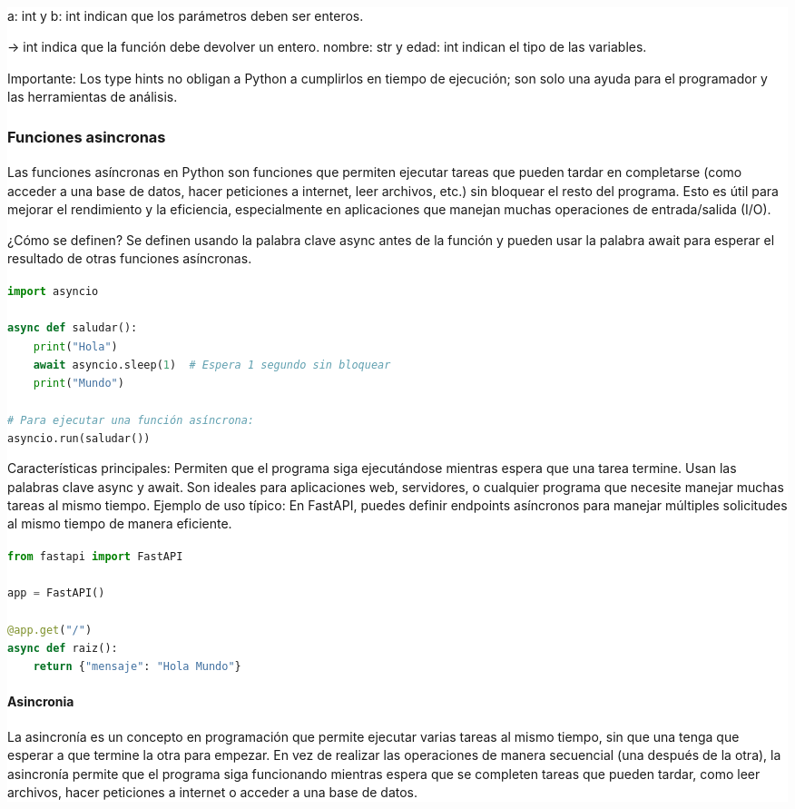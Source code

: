 a: int y b: int indican que los parámetros deben ser enteros.

-> int indica que la función debe devolver un entero.
nombre: str y edad: int indican el tipo de las variables.

Importante: Los type hints no obligan a Python a cumplirlos en tiempo de ejecución; son solo una ayuda para el programador y las herramientas de análisis.

### Funciones asincronas

Las funciones asíncronas en Python son funciones que permiten ejecutar tareas que pueden tardar en completarse (como acceder a una base de datos, hacer peticiones a internet, leer archivos, etc.) sin bloquear el resto del programa. Esto es útil para mejorar el rendimiento y la eficiencia, especialmente en aplicaciones que manejan muchas operaciones de entrada/salida (I/O).

¿Cómo se definen?
Se definen usando la palabra clave async antes de la función y pueden usar la palabra await para esperar el resultado de otras funciones asíncronas.

```python
import asyncio

async def saludar():
    print("Hola")
    await asyncio.sleep(1)  # Espera 1 segundo sin bloquear
    print("Mundo")

# Para ejecutar una función asíncrona:
asyncio.run(saludar())
```

Características principales:
Permiten que el programa siga ejecutándose mientras espera que una tarea termine.
Usan las palabras clave async y await.
Son ideales para aplicaciones web, servidores, o cualquier programa que necesite manejar muchas tareas al mismo tiempo.
Ejemplo de uso típico:
En FastAPI, puedes definir endpoints asíncronos para manejar múltiples solicitudes al mismo tiempo de manera eficiente.

```python
from fastapi import FastAPI

app = FastAPI()

@app.get("/")
async def raiz():
    return {"mensaje": "Hola Mundo"}
```

#### Asincronia 
La asincronía es un concepto en programación que permite ejecutar varias tareas al mismo tiempo, sin que una tenga que esperar a que termine la otra para empezar. En vez de realizar las operaciones de manera secuencial (una después de la otra), la asincronía permite que el programa siga funcionando mientras espera que se completen tareas que pueden tardar, como leer archivos, hacer peticiones a internet o acceder a una base de datos.
